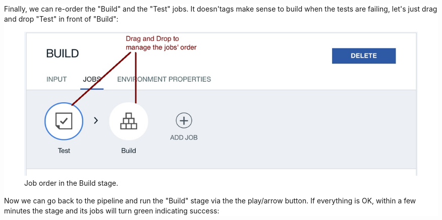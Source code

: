 Finally, we can re-order the "Build" and the "Test" jobs. It doesn'tags
make sense to build when the tests are failing, let's just drag and drop
"Test" in front of "Build":

<figure>
  <img src="/images/blog/React Setup on Bluemix in Less Than 10 Minutes/Build Stage Order.jpg" alt="Build Stage Order." >
  <figcaption>Job order in the Build stage.</figcaption>
</figure> 

Now we can go back to the pipeline and run the "Build" stage via the 
the play/arrow button. If everything is OK, within a few minutes the stage
and its jobs will turn green indicating success:

<figure>